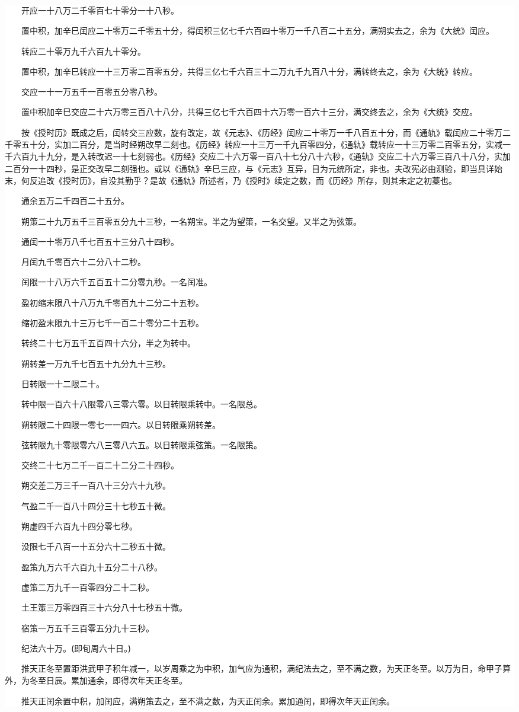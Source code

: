　　开应一十八万二千零百七十零分一十八秒。

　　置中积，加辛巳闰应二十零万二千零五十分，得闰积三亿七千六百四十零万一千八百二十五分，满朔实去之，余为《大统》闰应。

　　转应二十零万九千六百九十零分。

　　置中积，加辛巳转应一十三万零二百零五分，共得三亿七千六百三十二万九千九百八十分，满转终去之，余为《大统》转应。

　　交应一十一万五千一百零五分零八秒。

　　置中积加辛巳交应二十六万零三百八十八分，共得三亿七千六百四十六万零一百六十三分，满交终去之，余为《大统》交应。

　　按《授时历》既成之后，闰转交三应数，旋有改定，故《元志》、《历经》闰应二十零万一千八百五十分，而《通轨》载闰应二十零万二千零五十分，实加二百分，是当时经朔改早二刻也。《历经》转应一十三万一千九百零四分，《通轨》载转应一十三万零二百零五分，实减一千六百九十九分，是入转改迟一十七刻弱也。《历经》交应二十六万零一百八十七分八十六秒，《通轨》交应二十六万零三百八十八分，实加二百分一十四秒，是正交改早二刻强也。或以《通轨》辛巳三应，与《元志》互异，目为元统所定，非也。夫改宪必由测验，即当具详始末，何反追改《授时历》，自没其勤乎？是故《通轨》所述者，乃《授时》续定之数，而《历经》所存，则其未定之初藁也。

　　通余五万二千四百二十五分。

　　朔策二十九万五千三百零五分九十三秒，一名朔宝。半之为望策，一名交望。又半之为弦策。

　　通闰一十零万八千七百五十三分八十四秒。

　　月闰九千零百六十二分八十二秒。

　　闰限一十八万六千五百五十二分零九秒。一名闰准。

　　盈初缩末限八十八万九千零百九十二分二十五秒。

　　缩初盈末限九十三万七千一百二十零分二十五秒。

　　转终二十七万五千五百四十六分，半之为转中。

　　朔转差一万九千七百五十九分九十三秒。

　　日转限一十二限二十。

　　转中限一百六十八限零八三零六零。以日转限乘转中。一名限总。

　　朔转限二十四限一零七一一四六。以日转限乘朔转差。

　　弦转限九十零限零六八三零八六五。以日转限乘弦策。一名限策。

　　交终二十七万二千一百二十二分二十四秒。

　　朔交差二万三千一百八十三分六十九秒。

　　气盈二千一百八十四分三十七秒五十微。

　　朔虚四千六百九十四分零七秒。

　　没限七千八百一十五分六十二秒五十微。

　　盈策九万六千六百九十五分二十八秒。

　　虚策二万九千一百零四分二十二秒。

　　土王策三万零四百三十六分八十七秒五十微。

　　宿策一万五千三百零五分九十三秒。

　　纪法六十万。(即旬周六十日。)

　　推天正冬至置距洪武甲子积年减一，以岁周乘之为中积，加气应为通积，满纪法去之，至不满之数，为天正冬至。以万为日，命甲子算外，为冬至日辰。累加通余，即得次年天正冬至。

　　推天正闰余置中积，加闰应，满朔策去之，至不满之数，为天正闰余。累加通闰，即得次年天正闰余。
